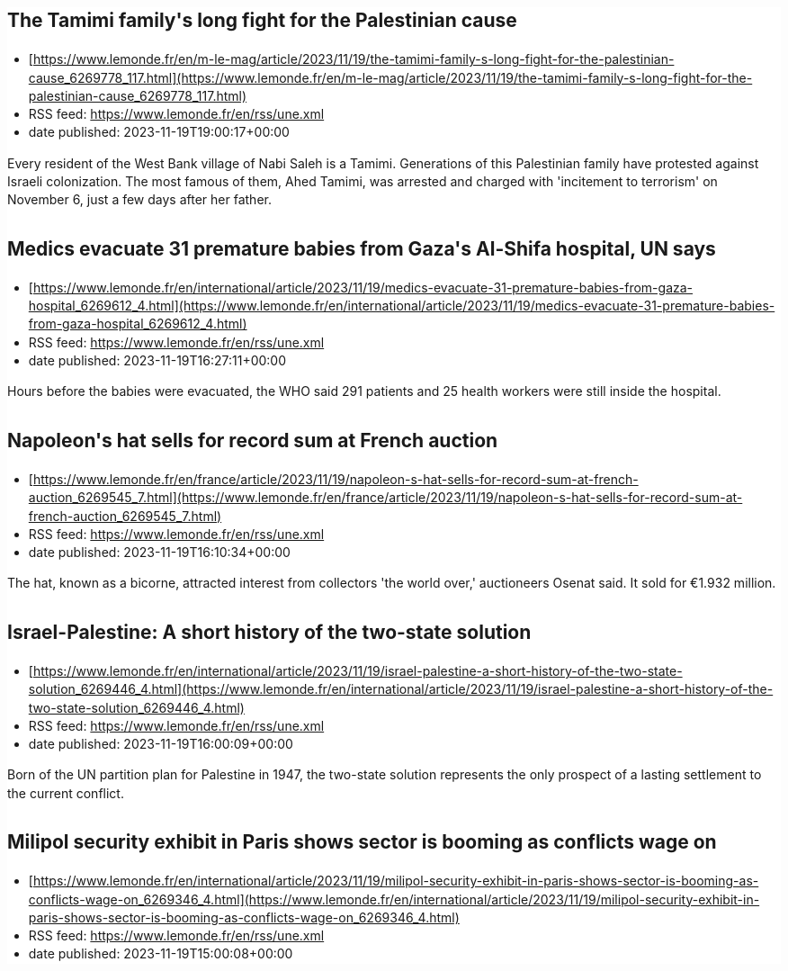 ## The Tamimi family's long fight for the Palestinian cause
 - [https://www.lemonde.fr/en/m-le-mag/article/2023/11/19/the-tamimi-family-s-long-fight-for-the-palestinian-cause_6269778_117.html](https://www.lemonde.fr/en/m-le-mag/article/2023/11/19/the-tamimi-family-s-long-fight-for-the-palestinian-cause_6269778_117.html)
 - RSS feed: https://www.lemonde.fr/en/rss/une.xml
 - date published: 2023-11-19T19:00:17+00:00

Every resident of the West Bank village of Nabi Saleh is a Tamimi. Generations of this Palestinian family have protested against Israeli colonization. The most famous of them, Ahed Tamimi, was arrested and charged with 'incitement to terrorism' on November 6, just a few days after her father.

## Medics evacuate 31 premature babies from Gaza's Al-Shifa hospital, UN says
 - [https://www.lemonde.fr/en/international/article/2023/11/19/medics-evacuate-31-premature-babies-from-gaza-hospital_6269612_4.html](https://www.lemonde.fr/en/international/article/2023/11/19/medics-evacuate-31-premature-babies-from-gaza-hospital_6269612_4.html)
 - RSS feed: https://www.lemonde.fr/en/rss/une.xml
 - date published: 2023-11-19T16:27:11+00:00

Hours before the babies were evacuated, the WHO said 291 patients and 25 health workers were still inside the hospital.

## Napoleon's hat sells for record sum at French auction
 - [https://www.lemonde.fr/en/france/article/2023/11/19/napoleon-s-hat-sells-for-record-sum-at-french-auction_6269545_7.html](https://www.lemonde.fr/en/france/article/2023/11/19/napoleon-s-hat-sells-for-record-sum-at-french-auction_6269545_7.html)
 - RSS feed: https://www.lemonde.fr/en/rss/une.xml
 - date published: 2023-11-19T16:10:34+00:00

The hat, known as a bicorne, attracted interest from collectors 'the world over,' auctioneers Osenat said. It sold for €1.932 million.

## Israel-Palestine: A short history of the two-state solution
 - [https://www.lemonde.fr/en/international/article/2023/11/19/israel-palestine-a-short-history-of-the-two-state-solution_6269446_4.html](https://www.lemonde.fr/en/international/article/2023/11/19/israel-palestine-a-short-history-of-the-two-state-solution_6269446_4.html)
 - RSS feed: https://www.lemonde.fr/en/rss/une.xml
 - date published: 2023-11-19T16:00:09+00:00

Born of the UN partition plan for Palestine in 1947, the two-state solution represents the only prospect of a lasting settlement to the current conflict.

## Milipol security exhibit in Paris shows sector is booming as conflicts wage on
 - [https://www.lemonde.fr/en/international/article/2023/11/19/milipol-security-exhibit-in-paris-shows-sector-is-booming-as-conflicts-wage-on_6269346_4.html](https://www.lemonde.fr/en/international/article/2023/11/19/milipol-security-exhibit-in-paris-shows-sector-is-booming-as-conflicts-wage-on_6269346_4.html)
 - RSS feed: https://www.lemonde.fr/en/rss/une.xml
 - date published: 2023-11-19T15:00:08+00:00
